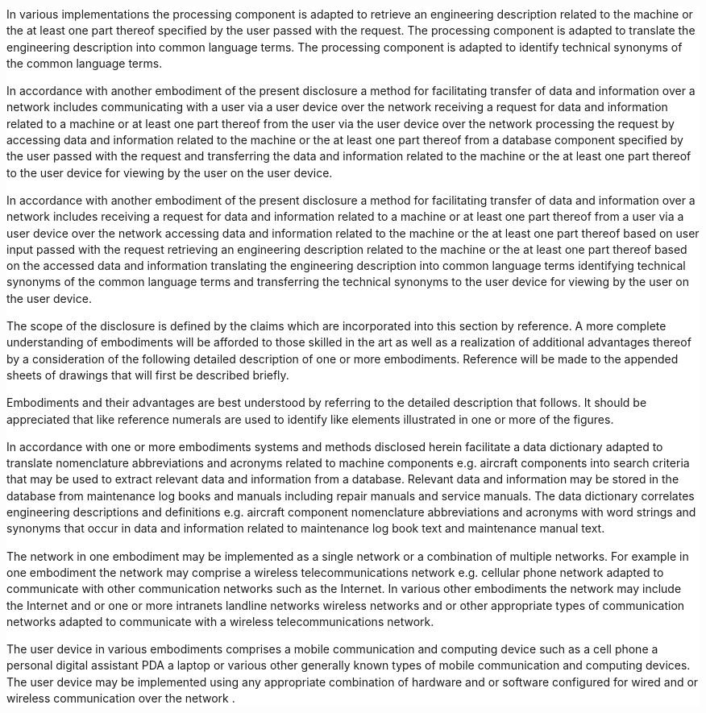 In various implementations the processing component is adapted to retrieve an engineering description related to the machine or the at least one part thereof specified by the user passed with the request. The processing component is adapted to translate the engineering description into common language terms. The processing component is adapted to identify technical synonyms of the common language terms.

In accordance with another embodiment of the present disclosure a method for facilitating transfer of data and information over a network includes communicating with a user via a user device over the network receiving a request for data and information related to a machine or at least one part thereof from the user via the user device over the network processing the request by accessing data and information related to the machine or the at least one part thereof from a database component specified by the user passed with the request and transferring the data and information related to the machine or the at least one part thereof to the user device for viewing by the user on the user device.

In accordance with another embodiment of the present disclosure a method for facilitating transfer of data and information over a network includes receiving a request for data and information related to a machine or at least one part thereof from a user via a user device over the network accessing data and information related to the machine or the at least one part thereof based on user input passed with the request retrieving an engineering description related to the machine or the at least one part thereof based on the accessed data and information translating the engineering description into common language terms identifying technical synonyms of the common language terms and transferring the technical synonyms to the user device for viewing by the user on the user device.

The scope of the disclosure is defined by the claims which are incorporated into this section by reference. A more complete understanding of embodiments will be afforded to those skilled in the art as well as a realization of additional advantages thereof by a consideration of the following detailed description of one or more embodiments. Reference will be made to the appended sheets of drawings that will first be described briefly.

Embodiments and their advantages are best understood by referring to the detailed description that follows. It should be appreciated that like reference numerals are used to identify like elements illustrated in one or more of the figures.

In accordance with one or more embodiments systems and methods disclosed herein facilitate a data dictionary adapted to translate nomenclature abbreviations and acronyms related to machine components e.g. aircraft components into search criteria that may be used to extract relevant data and information from a database. Relevant data and information may be stored in the database from maintenance log books and manuals including repair manuals and service manuals. The data dictionary correlates engineering descriptions and definitions e.g. aircraft component nomenclature abbreviations and acronyms with word strings and synonyms that occur in data and information related to maintenance log book text and maintenance manual text.

The network in one embodiment may be implemented as a single network or a combination of multiple networks. For example in one embodiment the network may comprise a wireless telecommunications network e.g. cellular phone network adapted to communicate with other communication networks such as the Internet. In various other embodiments the network may include the Internet and or one or more intranets landline networks wireless networks and or other appropriate types of communication networks adapted to communicate with a wireless telecommunications network.

The user device in various embodiments comprises a mobile communication and computing device such as a cell phone a personal digital assistant PDA a laptop or various other generally known types of mobile communication and computing devices. The user device may be implemented using any appropriate combination of hardware and or software configured for wired and or wireless communication over the network .
